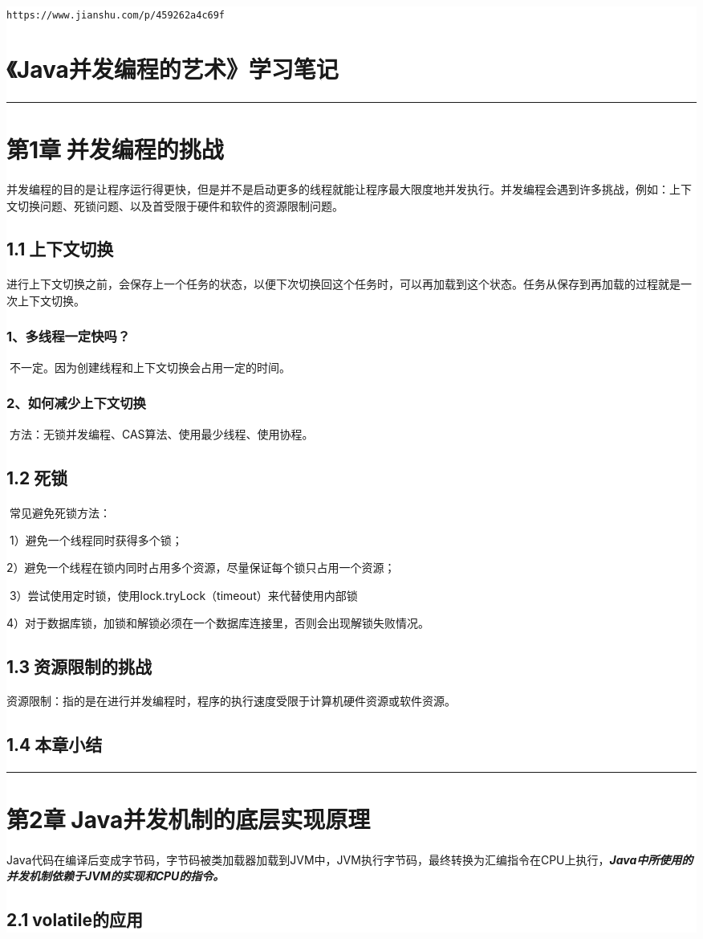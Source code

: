 ~~~
https://www.jianshu.com/p/459262a4c69f
~~~

# 《Java并发编程的艺术》学习笔记

------

# 第1章  并发编程的挑战

​        并发编程的目的是让程序运行得更快，但是并不是启动更多的线程就能让程序最大限度地并发执行。并发编程会遇到许多挑战，例如：上下文切换问题、死锁问题、以及首受限于硬件和软件的资源限制问题。

## 1.1  上下文切换

​       进行上下文切换之前，会保存上一个任务的状态，以便下次切换回这个任务时，可以再加载到这个状态。任务从保存到再加载的过程就是一次上下文切换。

###     1、多线程一定快吗？

​            不一定。因为创建线程和上下文切换会占用一定的时间。

###     2、如何减少上下文切换

​            方法：无锁并发编程、CAS算法、使用最少线程、使用协程。

## 1.2  死锁

​    常见避免死锁方法：

​        1）避免一个线程同时获得多个锁；

​        2）避免一个线程在锁内同时占用多个资源，尽量保证每个锁只占用一个资源；

​        3）尝试使用定时锁，使用lock.tryLock（timeout）来代替使用内部锁

​        4）对于数据库锁，加锁和解锁必须在一个数据库连接里，否则会出现解锁失败情况。

## 1.3  资源限制的挑战

​        资源限制：指的是在进行并发编程时，程序的执行速度受限于计算机硬件资源或软件资源。

## 1.4  本章小结

------

# 第2章  Java并发机制的底层实现原理

​        Java代码在编译后变成字节码，字节码被类加载器加载到JVM中，JVM执行字节码，最终转换为汇编指令在CPU上执行，***Java中所使用的并发机制依赖于JVM的实现和CPU的指令。***

## 2.1  volatile的应用
